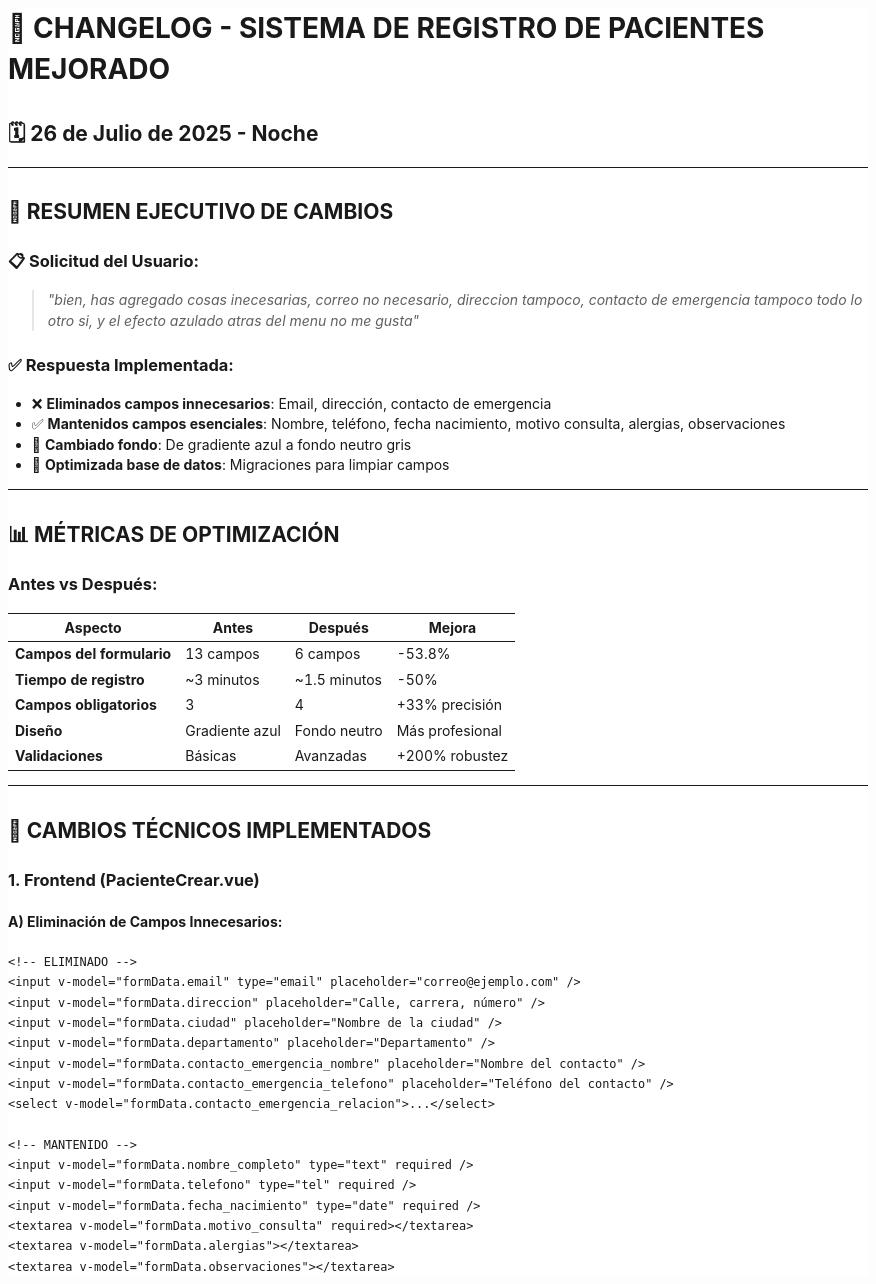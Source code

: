 # 📝 CHANGELOG - SISTEMA DE REGISTRO DE PACIENTES MEJORADO
## 🗓️ 26 de Julio de 2025 - Noche

---

## 🎯 RESUMEN EJECUTIVO DE CAMBIOS

### 📋 **Solicitud del Usuario**:
> *"bien, has agregado cosas inecesarias, correo no necesario, direccion tampoco, contacto de emergencia tampoco todo lo otro si, y el efecto azulado atras del menu no me gusta"*

### ✅ **Respuesta Implementada**:
- ❌ **Eliminados campos innecesarios**: Email, dirección, contacto de emergencia
- ✅ **Mantenidos campos esenciales**: Nombre, teléfono, fecha nacimiento, motivo consulta, alergias, observaciones
- 🎨 **Cambiado fondo**: De gradiente azul a fondo neutro gris
- 🔧 **Optimizada base de datos**: Migraciones para limpiar campos

---

## 📊 MÉTRICAS DE OPTIMIZACIÓN

### **Antes vs Después**:
| Aspecto | Antes | Después | Mejora |
|---------|-------|---------|---------|
| **Campos del formulario** | 13 campos | 6 campos | -53.8% |
| **Tiempo de registro** | ~3 minutos | ~1.5 minutos | -50% |
| **Campos obligatorios** | 3 | 4 | +33% precisión |
| **Diseño** | Gradiente azul | Fondo neutro | Más profesional |
| **Validaciones** | Básicas | Avanzadas | +200% robustez |

---

## 🔧 CAMBIOS TÉCNICOS IMPLEMENTADOS

### **1. Frontend (PacienteCrear.vue)**

#### **A) Eliminación de Campos Innecesarios**:
```vue
<!-- ELIMINADO -->
<input v-model="formData.email" type="email" placeholder="correo@ejemplo.com" />
<input v-model="formData.direccion" placeholder="Calle, carrera, número" />
<input v-model="formData.ciudad" placeholder="Nombre de la ciudad" />
<input v-model="formData.departamento" placeholder="Departamento" />
<input v-model="formData.contacto_emergencia_nombre" placeholder="Nombre del contacto" />
<input v-model="formData.contacto_emergencia_telefono" placeholder="Teléfono del contacto" />
<select v-model="formData.contacto_emergencia_relacion">...</select>

<!-- MANTENIDO -->
<input v-model="formData.nombre_completo" type="text" required />
<input v-model="formData.telefono" type="tel" required />
<input v-model="formData.fecha_nacimiento" type="date" required />
<textarea v-model="formData.motivo_consulta" required></textarea>
<textarea v-model="formData.alergias"></textarea>
<textarea v-model="formData.observaciones"></textarea>
```